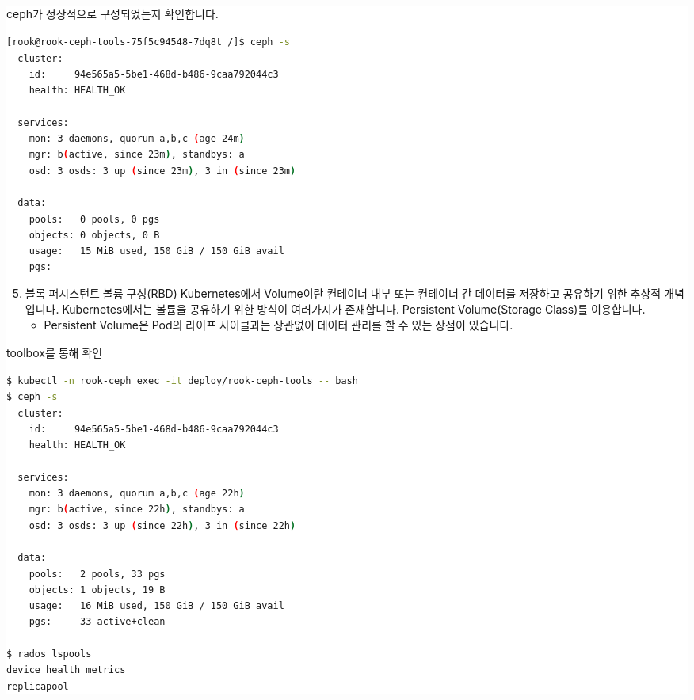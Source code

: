 ceph가 정상적으로 구성되었는지 확인합니다.

```bash
[rook@rook-ceph-tools-75f5c94548-7dq8t /]$ ceph -s
  cluster:
    id:     94e565a5-5be1-468d-b486-9caa792044c3
    health: HEALTH_OK

  services:
    mon: 3 daemons, quorum a,b,c (age 24m)
    mgr: b(active, since 23m), standbys: a
    osd: 3 osds: 3 up (since 23m), 3 in (since 23m)

  data:
    pools:   0 pools, 0 pgs
    objects: 0 objects, 0 B
    usage:   15 MiB used, 150 GiB / 150 GiB avail
    pgs:
```

5. 블록 퍼시스턴트 볼륨 구성(RBD)
   Kubernetes에서 Volume이란 컨테이너 내부 또는 컨테이너 간 데이터를 저장하고 공유하기 위한 추상적 개념입니다.
   Kubernetes에서는 볼륨을 공유하기 위한 방식이 여러가지가 존재합니다.
   Persistent Volume(Storage Class)를 이용합니다.
   - Persistent Volume은 Pod의 라이프 사이클과는 상관없이 데이터 관리를 할 수 있는 장점이 있습니다.

```bash

```

toolbox를 통해 확인

```bash
$ kubectl -n rook-ceph exec -it deploy/rook-ceph-tools -- bash
$ ceph -s
  cluster:
    id:     94e565a5-5be1-468d-b486-9caa792044c3
    health: HEALTH_OK

  services:
    mon: 3 daemons, quorum a,b,c (age 22h)
    mgr: b(active, since 22h), standbys: a
    osd: 3 osds: 3 up (since 22h), 3 in (since 22h)

  data:
    pools:   2 pools, 33 pgs
    objects: 1 objects, 19 B
    usage:   16 MiB used, 150 GiB / 150 GiB avail
    pgs:     33 active+clean

$ rados lspools
device_health_metrics
replicapool
```
